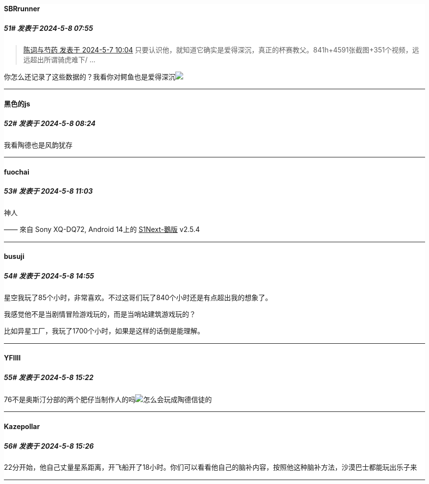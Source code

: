 ####  SBRrunner  
##### 51#       发表于 2024-5-8 07:55

<blockquote><a href="httphttps://bbs.saraba1st.com/2b/forum.php?mod=redirect&amp;goto=findpost&amp;pid=64835833&amp;ptid=2182740" target="_blank">陈词与芍药 发表于 2024-5-7 10:04</a>
只要认识他，就知道它确实是爱得深沉，真正的杯赛教父。841h+4591张截图+351个视频，远远超出所谓骑虎难下/ ...</blockquote>
你怎么还记录了这些数据的？我看你对鳄鱼也是爱得深沉<img src="https://static.saraba1st.com/image/smiley/face2017/067.png" referrerpolicy="no-referrer">


*****

####  黑色的js  
##### 52#       发表于 2024-5-8 08:24

我看陶德也是风韵犹存


*****

####  fuochai  
##### 53#       发表于 2024-5-8 11:03

神人

—— 來自 Sony XQ-DQ72, Android 14上的 [S1Next-鵝版](https://github.com/ykrank/S1-Next/releases) v2.5.4


*****

####  busuji  
##### 54#       发表于 2024-5-8 14:55

星空我玩了85个小时，非常喜欢。不过这哥们玩了840个小时还是有点超出我的想象了。

我感觉他不是当剧情冒险游戏玩的，而是当哨站建筑游戏玩的？

比如异星工厂，我玩了1700个小时，如果是这样的话倒是能理解。


*****

####  YFIIII  
##### 55#       发表于 2024-5-8 15:22

76不是奥斯汀分部的两个肥仔当制作人的吗<img src="https://static.saraba1st.com/image/smiley/face2017/068.png" referrerpolicy="no-referrer">怎么会玩成陶德信徒的


*****

####  Kazepollar  
##### 56#       发表于 2024-5-8 15:26

22分开始，他自己丈量星系距离，开飞船开了18小时。你们可以看看他自己的脑补内容，按照他这种脑补方法，沙漠巴士都能玩出乐子来

*****
